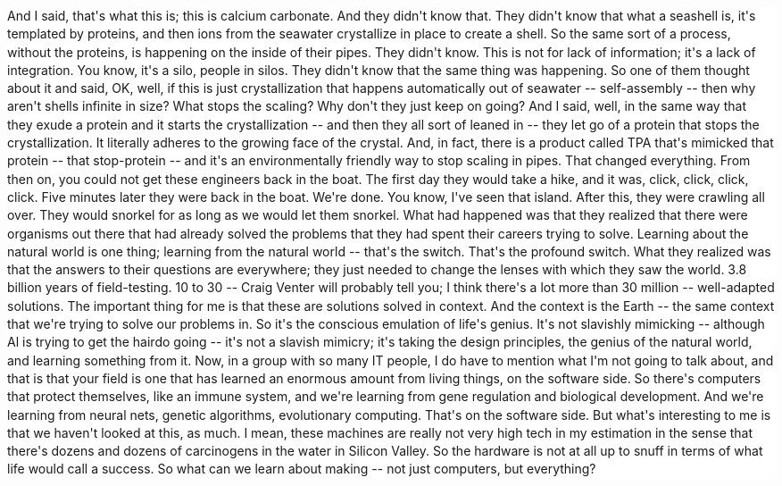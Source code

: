 And I said, that&#39;s what this is; this is calcium carbonate.
And they didn&#39;t know that.
They didn&#39;t know that what a seashell is,
it&#39;s templated by proteins, and then ions from the seawater
crystallize in place to create a shell.
So the same sort of a process, without the proteins,
is happening on the inside of their pipes. They didn&#39;t know.
This is not for lack of information; it&#39;s a lack of integration.
You know, it&#39;s a silo, people in silos. They didn&#39;t know
that the same thing was happening. So one of them thought about it
and said, OK, well, if this is just crystallization
that happens automatically out of seawater -- self-assembly --
then why aren&#39;t shells infinite in size? What stops the scaling?
Why don&#39;t they just keep on going?
And I said, well, in the same way
that they exude a protein and it starts the crystallization --
and then they all sort of leaned in --
they let go of a protein that stops the crystallization.
It literally adheres to the growing face of the crystal.
And, in fact, there is a product called TPA
that&#39;s mimicked that protein -- that stop-protein --
and it&#39;s an environmentally friendly way to stop scaling in pipes.
That changed everything. From then on,
you could not get these engineers back in the boat.
The first day they would take a hike,
and it was, click, click, click, click. Five minutes later they were back in the boat.
We&#39;re done. You know, I&#39;ve seen that island.
After this,
they were crawling all over. They would snorkel
for as long as we would let them snorkel.
What had happened was that they realized that there were organisms
out there that had already solved the problems
that they had spent their careers trying to solve.
Learning about the natural world is one thing;
learning from the natural world -- that&#39;s the switch.
That&#39;s the profound switch.
What they realized was that the answers to their questions are everywhere;
they just needed to change the lenses with which they saw the world.
3.8 billion years of field-testing.
10 to 30 -- Craig Venter will probably tell you;
I think there&#39;s a lot more than 30 million -- well-adapted solutions.
The important thing for me is that these are solutions solved in context.
And the context is the Earth --
the same context that we&#39;re trying to solve our problems in.
So it&#39;s the conscious emulation of life&#39;s genius.
It&#39;s not slavishly mimicking --
although Al is trying to get the hairdo going --
it&#39;s not a slavish mimicry; it&#39;s taking the design principles,
the genius of the natural world, and learning something from it.
Now, in a group with so many IT people, I do have to mention what
I&#39;m not going to talk about, and that is that your field
is one that has learned an enormous amount from living things,
on the software side. So there&#39;s computers that protect themselves,
like an immune system, and we&#39;re learning from gene regulation
and biological development. And we&#39;re learning from neural nets,
genetic algorithms, evolutionary computing.
That&#39;s on the software side. But what&#39;s interesting to me
is that we haven&#39;t looked at this, as much. I mean, these machines
are really not very high tech in my estimation
in the sense that there&#39;s dozens and dozens of carcinogens
in the water in Silicon Valley.
So the hardware
is not at all up to snuff in terms of what life would call a success.
So what can we learn about making -- not just computers, but everything?